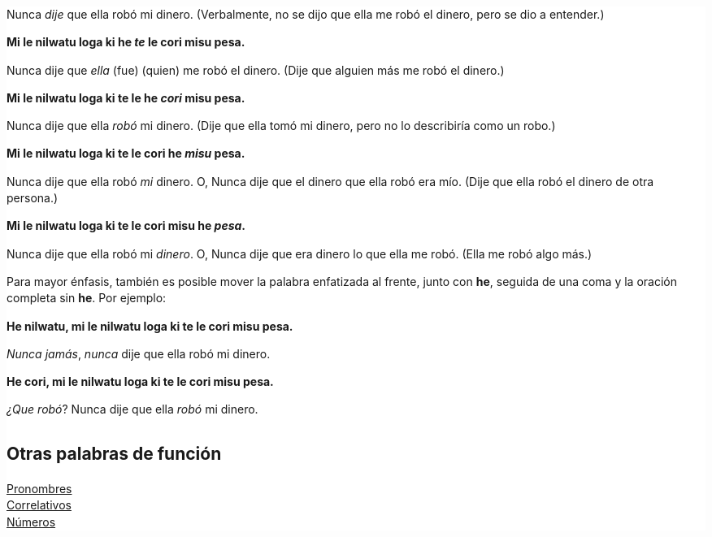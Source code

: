 Nunca _dije_ que ella robó mi dinero. (Verbalmente, no se dijo que ella me robó el dinero, pero se dio a entender.)

**Mi le nilwatu loga ki he _te_ le cori misu pesa.**

Nunca dije que _ella_ (fue) (quien) me robó el dinero. (Dije que alguien más me robó el dinero.)

**Mi le nilwatu loga ki te le he _cori_ misu pesa.**

Nunca dije que ella _robó_ mi dinero. (Dije que ella tomó mi dinero, pero no lo describiría como un robo.)

**Mi le nilwatu loga ki te le cori he _misu_ pesa.**

Nunca dije que ella robó _mi_ dinero. O, Nunca dije que el dinero que ella robó era mío. (Dije que ella robó el dinero de otra persona.)

**Mi le nilwatu loga ki te le cori misu he _pesa_.**

Nunca dije que ella robó mi _dinero_. O, Nunca dije que era dinero lo que ella me robó. (Ella me robó algo más.)

Para mayor énfasis, también es posible mover la palabra enfatizada al frente, junto con **he**, seguida de una coma y la oración completa sin **he**. Por ejemplo:

**He nilwatu, mi le nilwatu loga ki te le cori misu pesa.**

_Nunca jamás_, _nunca_ dije que ella robó mi dinero.

**He cori, mi le nilwatu loga ki te le cori misu pesa.**

_¿Que robó_? Nunca dije que ella _robó_ mi dinero.

## Otras palabras de función

[Pronombres](/gramati/pronamelexi)  
[Correlativos](/gramati/tabellexi)  
[Números](/gramati/numer-ji-mesi)  